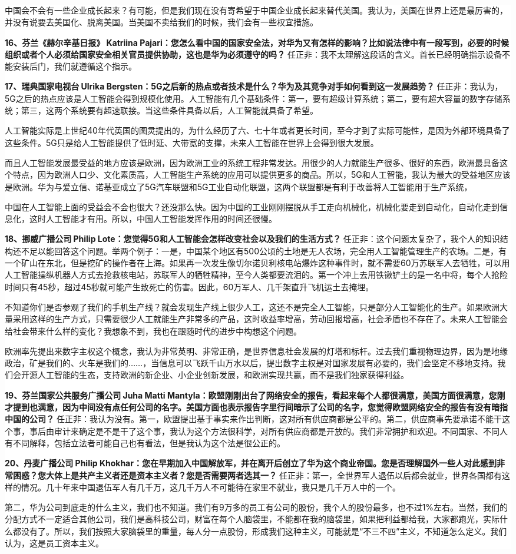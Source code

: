


中国会不会有一些企业成长起来？有可能，但是我们现在没有寄希望于中国企业成长起来替代美国。我认为，美国在世界上还是最厉害的，并没有说要去美国化、脱离美国。当美国不卖给我们的时候，我们会有一些权宜措施。

 

**16、芬兰《赫尔辛基日报》 Katriina Pajari：您怎么看中国的国家安全法，对华为又有怎样的影响？比如说法律中有一段写到，必要的时候组织或者个人必须给国家安全相关官员提供协助，这也是华为必须遵守的吗？**
任正非：我不太理解这段话的含义。首长已经明确指示设备不能安装后门，我们就遵循这个指示。

 

**17、瑞典国家电视台 Ulrika Bergsten：5G之后新的热点或者技术是什么？华为及其竞争对手如何看到这一发展趋势？**
任正非：我认为，5G之后的热点应该是人工智能会得到规模化使用。人工智能有几个基础条件：第一，要有超级计算系统；第二，要有超大容量的数字存储系统；第三，这两个系统要有超速联接。当这些条件具备以后，人工智能就具备了希望。




人工智能实际是上世纪40年代英国的图灵提出的，为什么经历了六、七十年或者更长时间，至今才到了实际可能性，是因为外部环境具备了这些条件。5G只是给人工智能提供了低时延、大带宽的支撑，未来人工智能在世界上会得到很大发展。




而且人工智能发展最受益的地方应该是欧洲，因为欧洲工业的系统工程非常发达。用很少的人力就能生产很多、很好的东西，欧洲最具备这个特点，因为欧洲人口少、文化素质高，人工智能生产系统的应用可以提供更多的商品。所以，5G和人工智能，我认为最大的受益地区应该是欧洲。华为与爱立信、诺基亚成立了5G汽车联盟和5G工业自动化联盟，这两个联盟都是有利于改善将人工智能用于生产系统，




中国在人工智能上面的受益会不会也很大？还没那么快。因为中国的工业刚刚摆脱从手工走向机械化，机械化要走到自动化，自动化走到信息化，这时人工智能才有用。所以，中国人工智能发挥作用的时间还很慢。

 

**18、挪威广播公司 Philip Lote：您觉得5G和人工智能会怎样改变社会以及我们的生活方式？**
任正非：这个问题太复杂了，我个人的知识结构还不足以能回答这个问题。举两个例子：一是，中国某个地区有500公顷的土地是无人农场，完全用人工智能管理生产的农场。二是，有一个矿山在东北，但是挖矿的操作者在上海。如果再一次发生像切尔诺贝利核电站爆炸这种事件时，就不需要60万苏联军人去牺牲，可以用人工智能操纵机器人方式去抢救核电站，苏联军人的牺牲精神，至今人类都要流泪的。第一个冲上去用铁锹铲土的是一名中将，每个人抢险时间只有45秒，超过45秒就可能产生致死亡的伤害。因此，60万军人、几千架直升飞机运土去掩埋。




不知道你们是否参观了我们的手机生产线？就会发现生产线上很少人工，这还不是完全人工智能，只是部分人工智能化的生产。如果欧洲大量采用这样的生产方式，只需要很少人工就能生产非常多的产品，这时收益率增高，劳动回报增高，社会矛盾也不存在了。未来人工智能会给社会带来什么样的变化？我想象不到，我也在跟随时代的进步中构想这个问题。




欧洲率先提出来数字主权这个概念，我认为非常英明、非常正确，是世界信息社会发展的灯塔和标杆。过去我们重视物理边界，因为是地缘政治，矿是我们的、火车是我们的……，当信息可以飞跃千山万水以后，提出数字主权是对国家发展有必要的，我们会坚定不移地支持。我们会开源人工智能的生态，支持欧洲的新企业、小企业创新发展，和欧洲实现共赢，而不是我们独家获得利益。

 

**19、芬兰国家公共服务广播公司 Juha Matti Mantyla：欧盟刚刚出台了网络安全的报告，看起来每个人都很满意，美国方面很满意，您刚才提到也满意，因为中间没有点任何公司的名字。美国方面也表示报告字里行间暗示了公司的名字，您觉得欧盟网络安全的报告有没有暗指中国的公司？**
任正非：我认为没有。第一，欧盟提出基于事实来作出判断，这对所有供应商都是公平的。第二，供应商事先要承诺不能干这个事，事后由审计来确定是不是干了这个事，我认为这个方法很科学，对所有供应商都是开放的。我们非常拥护和欢迎。不同国家、不同人有不同解释，包括立法者可能自己也有看法，但是我认为这个法是很公正的。

 

**20、丹麦广播公司 Philip Khokhar：您在早期加入中国解放军，并在离开后创立了华为这个商业帝国。您是否理解国外一些人对此感到非常困惑？您大体上是共产主义者还是资本主义者？您是否需要两者选其一？**
任正非：第一，全世界军人退伍以后都会就业，世界各国都有这样的情况。几十年来中国退伍军人有几千万，这几千万人不可能待在家里不就业，我只是几千万人中的一个。




第二，华为公司到底走的什么主义，我们也不知道。我们有9万多的员工有公司的股份，我个人的股份最多，也不过1%左右。当然，我们的分配方式不一定适合其他公司，我们是高科技公司，财富在每个人脑袋里，不能都在我的脑袋里，如果把利益都给我，大家都跑光，实际什么都没有了。所以，我们按照大家脑袋里的重量，每人分一点股份，形成我们这种主义，可能就是“不三不四”主义，不知道怎么定义。我们认为，这是员工资本主义。
